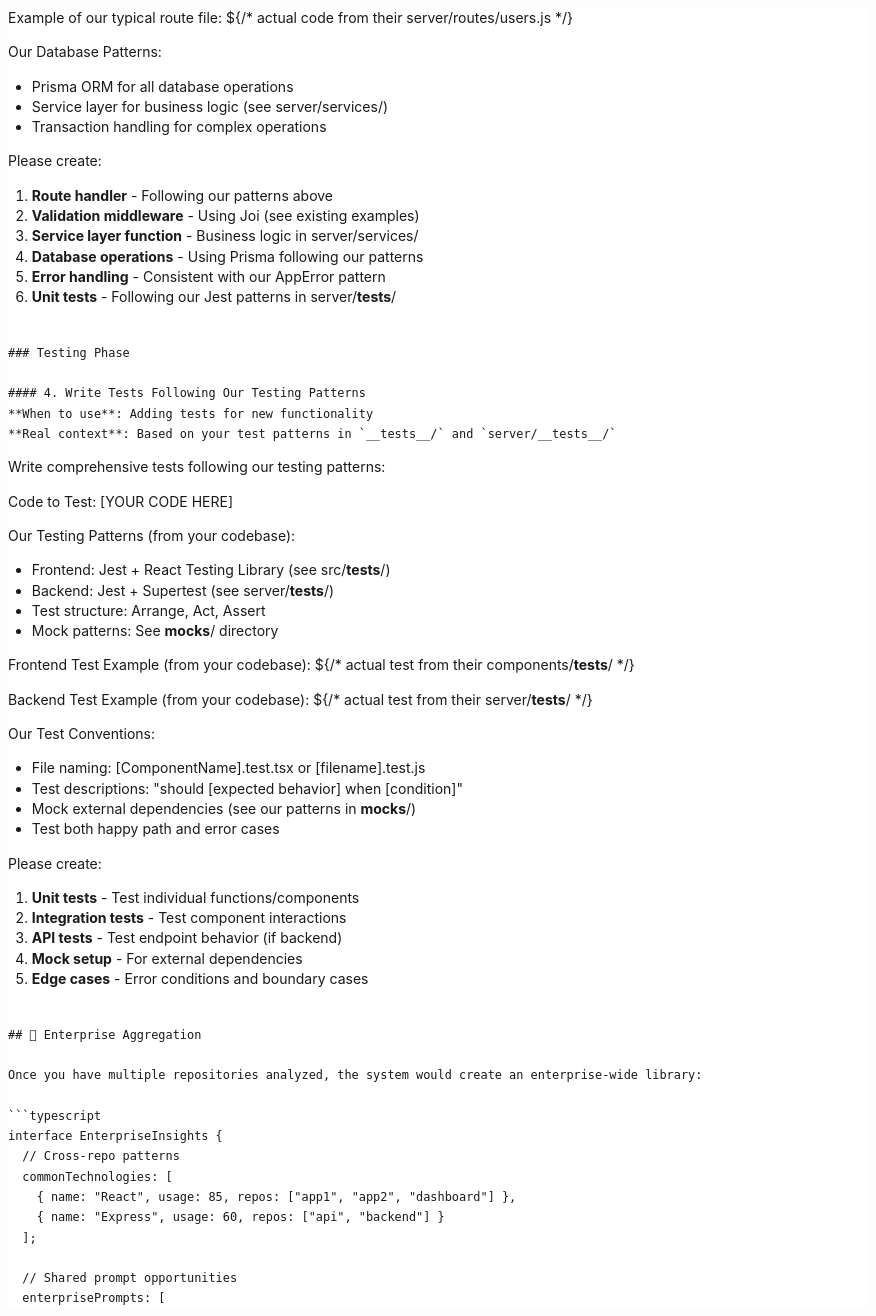 Example of our typical route file:
${/* actual code from their server/routes/users.js */}

Our Database Patterns:
- Prisma ORM for all database operations
- Service layer for business logic (see server/services/)
- Transaction handling for complex operations

Please create:
1. **Route handler** - Following our patterns above
2. **Validation middleware** - Using Joi (see existing examples)
3. **Service layer function** - Business logic in server/services/
4. **Database operations** - Using Prisma following our patterns
5. **Error handling** - Consistent with our AppError pattern
6. **Unit tests** - Following our Jest patterns in server/__tests__/
```

### Testing Phase

#### 4. Write Tests Following Our Testing Patterns
**When to use**: Adding tests for new functionality
**Real context**: Based on your test patterns in `__tests__/` and `server/__tests__/`

```
Write comprehensive tests following our testing patterns:

Code to Test: [YOUR CODE HERE]

Our Testing Patterns (from your codebase):
- Frontend: Jest + React Testing Library (see src/__tests__/)
- Backend: Jest + Supertest (see server/__tests__/)
- Test structure: Arrange, Act, Assert
- Mock patterns: See __mocks__/ directory

Frontend Test Example (from your codebase):
${/* actual test from their components/__tests__/ */}

Backend Test Example (from your codebase):
${/* actual test from their server/__tests__/ */}

Our Test Conventions:
- File naming: [ComponentName].test.tsx or [filename].test.js
- Test descriptions: "should [expected behavior] when [condition]"
- Mock external dependencies (see our patterns in __mocks__/)
- Test both happy path and error cases

Please create:
1. **Unit tests** - Test individual functions/components
2. **Integration tests** - Test component interactions
3. **API tests** - Test endpoint behavior (if backend)
4. **Mock setup** - For external dependencies
5. **Edge cases** - Error conditions and boundary cases
```

## 🏢 Enterprise Aggregation

Once you have multiple repositories analyzed, the system would create an enterprise-wide library:

```typescript
interface EnterpriseInsights {
  // Cross-repo patterns
  commonTechnologies: [
    { name: "React", usage: 85, repos: ["app1", "app2", "dashboard"] },
    { name: "Express", usage: 60, repos: ["api", "backend"] }
  ];
  
  // Shared prompt opportunities
  enterprisePrompts: [
```